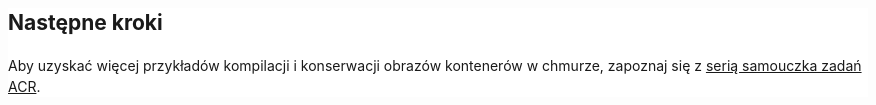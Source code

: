 ## <a name="next-steps"></a>Następne kroki

Aby uzyskać więcej przykładów kompilacji i konserwacji obrazów kontenerów w chmurze, zapoznaj się z [serią samouczka zadań ACR](container-registry-tutorial-quick-task.md).



[acr-tasks]:           container-registry-tasks-overview.md
[acr-tiers]:           container-registry-skus.md
[azure-cli]:           /cli/azure/install-azure-cli
[open-support-ticket]: https://aka.ms/acr/support/create-ticket
[terms-of-use]: https://azure.microsoft.com/support/legal/preview-supplemental-terms/
[az-configure]: /cli/azure#az-configure
[az-acr-agentpool-create]: /cli/azure/acr/agentpool#az-acr-agentpool-create
[az-acr-agentpool-update]: /cli/azure/acr/agentpool#az-acr-agentpool-update
[az-acr-agentpool-show]: /cli/azure/acr/agentpool#az-acr-agentpool-show
[az-acr-build]: /cli/azure/acr#az-acr-build
[az-acr-task-create]: /cli/azure/acr/task#az-acr-task-create
[az-acr-task-run]: /cli/azure/acr/task#az-acr-task-run
[create-reg-cli]: container-registry-get-started-azure-cli.md
